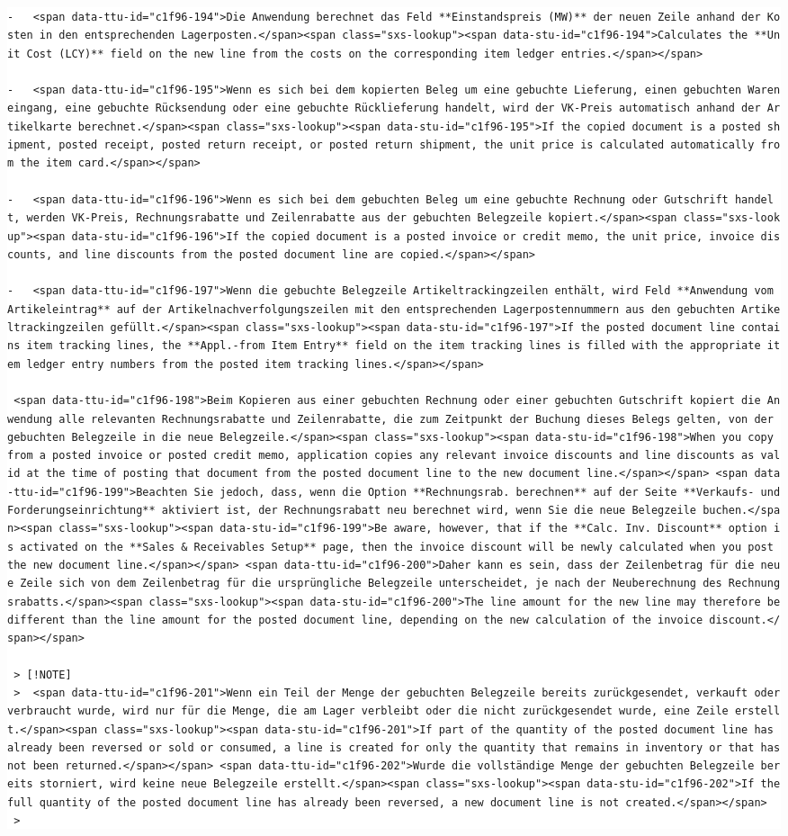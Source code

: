     -   <span data-ttu-id="c1f96-194">Die Anwendung berechnet das Feld **Einstandspreis (MW)** der neuen Zeile anhand der Kosten in den entsprechenden Lagerposten.</span><span class="sxs-lookup"><span data-stu-id="c1f96-194">Calculates the **Unit Cost (LCY)** field on the new line from the costs on the corresponding item ledger entries.</span></span>  

    -   <span data-ttu-id="c1f96-195">Wenn es sich bei dem kopierten Beleg um eine gebuchte Lieferung, einen gebuchten Wareneingang, eine gebuchte Rücksendung oder eine gebuchte Rücklieferung handelt, wird der VK-Preis automatisch anhand der Artikelkarte berechnet.</span><span class="sxs-lookup"><span data-stu-id="c1f96-195">If the copied document is a posted shipment, posted receipt, posted return receipt, or posted return shipment, the unit price is calculated automatically from the item card.</span></span>  

    -   <span data-ttu-id="c1f96-196">Wenn es sich bei dem gebuchten Beleg um eine gebuchte Rechnung oder Gutschrift handelt, werden VK-Preis, Rechnungsrabatte und Zeilenrabatte aus der gebuchten Belegzeile kopiert.</span><span class="sxs-lookup"><span data-stu-id="c1f96-196">If the copied document is a posted invoice or credit memo, the unit price, invoice discounts, and line discounts from the posted document line are copied.</span></span>  

    -   <span data-ttu-id="c1f96-197">Wenn die gebuchte Belegzeile Artikeltrackingzeilen enthält, wird Feld **Anwendung vom Artikeleintrag** auf der Artikelnachverfolgungszeilen mit den entsprechenden Lagerpostennummern aus den gebuchten Artikeltrackingzeilen gefüllt.</span><span class="sxs-lookup"><span data-stu-id="c1f96-197">If the posted document line contains item tracking lines, the **Appl.-from Item Entry** field on the item tracking lines is filled with the appropriate item ledger entry numbers from the posted item tracking lines.</span></span>  

     <span data-ttu-id="c1f96-198">Beim Kopieren aus einer gebuchten Rechnung oder einer gebuchten Gutschrift kopiert die Anwendung alle relevanten Rechnungsrabatte und Zeilenrabatte, die zum Zeitpunkt der Buchung dieses Belegs gelten, von der gebuchten Belegzeile in die neue Belegzeile.</span><span class="sxs-lookup"><span data-stu-id="c1f96-198">When you copy from a posted invoice or posted credit memo, application copies any relevant invoice discounts and line discounts as valid at the time of posting that document from the posted document line to the new document line.</span></span> <span data-ttu-id="c1f96-199">Beachten Sie jedoch, dass, wenn die Option **Rechnungsrab. berechnen** auf der Seite **Verkaufs- und Forderungseinrichtung** aktiviert ist, der Rechnungsrabatt neu berechnet wird, wenn Sie die neue Belegzeile buchen.</span><span class="sxs-lookup"><span data-stu-id="c1f96-199">Be aware, however, that if the **Calc. Inv. Discount** option is activated on the **Sales & Receivables Setup** page, then the invoice discount will be newly calculated when you post the new document line.</span></span> <span data-ttu-id="c1f96-200">Daher kann es sein, dass der Zeilenbetrag für die neue Zeile sich von dem Zeilenbetrag für die ursprüngliche Belegzeile unterscheidet, je nach der Neuberechnung des Rechnungsrabatts.</span><span class="sxs-lookup"><span data-stu-id="c1f96-200">The line amount for the new line may therefore be different than the line amount for the posted document line, depending on the new calculation of the invoice discount.</span></span>  

     > [!NOTE]  
     >  <span data-ttu-id="c1f96-201">Wenn ein Teil der Menge der gebuchten Belegzeile bereits zurückgesendet, verkauft oder verbraucht wurde, wird nur für die Menge, die am Lager verbleibt oder die nicht zurückgesendet wurde, eine Zeile erstellt.</span><span class="sxs-lookup"><span data-stu-id="c1f96-201">If part of the quantity of the posted document line has already been reversed or sold or consumed, a line is created for only the quantity that remains in inventory or that has not been returned.</span></span> <span data-ttu-id="c1f96-202">Wurde die vollständige Menge der gebuchten Belegzeile bereits storniert, wird keine neue Belegzeile erstellt.</span><span class="sxs-lookup"><span data-stu-id="c1f96-202">If the full quantity of the posted document line has already been reversed, a new document line is not created.</span></span>  
     >   